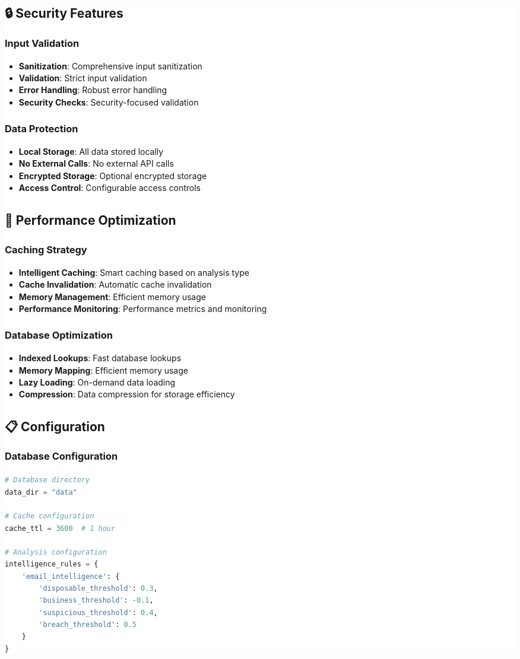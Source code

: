 ## 🔒 **Security Features**

### **Input Validation**
- **Sanitization**: Comprehensive input sanitization
- **Validation**: Strict input validation
- **Error Handling**: Robust error handling
- **Security Checks**: Security-focused validation

### **Data Protection**
- **Local Storage**: All data stored locally
- **No External Calls**: No external API calls
- **Encrypted Storage**: Optional encrypted storage
- **Access Control**: Configurable access controls

## 🚀 **Performance Optimization**

### **Caching Strategy**
- **Intelligent Caching**: Smart caching based on analysis type
- **Cache Invalidation**: Automatic cache invalidation
- **Memory Management**: Efficient memory usage
- **Performance Monitoring**: Performance metrics and monitoring

### **Database Optimization**
- **Indexed Lookups**: Fast database lookups
- **Memory Mapping**: Efficient memory usage
- **Lazy Loading**: On-demand data loading
- **Compression**: Data compression for storage efficiency

## 📋 **Configuration**

### **Database Configuration**
```python
# Database directory
data_dir = "data"

# Cache configuration
cache_ttl = 3600  # 1 hour

# Analysis configuration
intelligence_rules = {
    'email_intelligence': {
        'disposable_threshold': 0.3,
        'business_threshold': -0.1,
        'suspicious_threshold': 0.4,
        'breach_threshold': 0.5
    }
}
```
